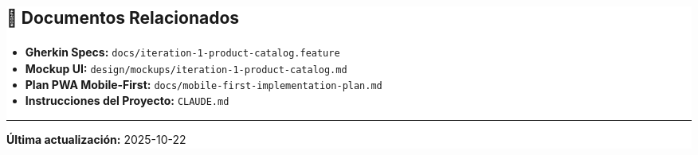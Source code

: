 ## 🔗 Documentos Relacionados

- **Gherkin Specs:** `docs/iteration-1-product-catalog.feature`
- **Mockup UI:** `design/mockups/iteration-1-product-catalog.md`
- **Plan PWA Mobile-First:** `docs/mobile-first-implementation-plan.md`
- **Instrucciones del Proyecto:** `CLAUDE.md`

---

**Última actualización:** 2025-10-22
